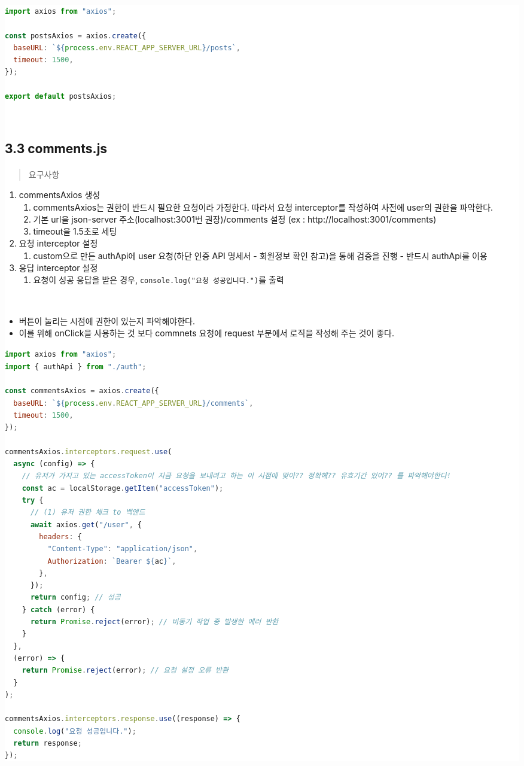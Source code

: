 ```jsx
import axios from "axios";

const postsAxios = axios.create({
  baseURL: `${process.env.REACT_APP_SERVER_URL}/posts`,
  timeout: 1500,
});

export default postsAxios;
```

<br>

## 3.3 comments.js

> 요구사항

1. commentsAxios 생성
   1. commentsAxios는 권한이 반드시 필요한 요청이라 가정한다. 따라서 요청 interceptor를 작성하여 사전에 user의 권한을 파악한다.
   2. 기본 url을 json-server 주소(localhost:3001번 권장)/comments 설정 (ex : http://localhost:3001/comments)
   3. timeout을 1.5초로 세팅
2. 요청 interceptor 설정
   1. custom으로 만든 authApi에 user 요청(하단 인증 API 명세서 - 회원정보 확인 참고)을 통해 검증을 진행 - 반드시 authApi를 이용
3. 응답 interceptor 설정
   1. 요청이 성공 응답을 받은 경우, `console.log("요청 성공입니다.")`를 출력

<br>

- 버튼이 눌리는 시점에 권한이 있는지 파악해야한다.
- 이를 위해 onClick을 사용하는 것 보다 commnets 요청에 request 부분에서 로직을 작성해 주는 것이 좋다.

```jsx
import axios from "axios";
import { authApi } from "./auth";

const commentsAxios = axios.create({
  baseURL: `${process.env.REACT_APP_SERVER_URL}/comments`,
  timeout: 1500,
});

commentsAxios.interceptors.request.use(
  async (config) => {
    // 유저가 가지고 있는 accessToken이 지금 요청을 보내려고 하는 이 시점에 맞아?? 정확해?? 유효기간 있어?? 를 파악해야한다!
    const ac = localStorage.getItem("accessToken");
    try {
      // (1) 유저 권한 체크 to 백엔드
      await axios.get("/user", {
        headers: {
          "Content-Type": "application/json",
          Authorization: `Bearer ${ac}`,
        },
      });
      return config; // 성공
    } catch (error) {
      return Promise.reject(error); // 비동기 작업 중 발생한 에러 반환
    }
  },
  (error) => {
    return Promise.reject(error); // 요청 설정 오류 반환
  }
);

commentsAxios.interceptors.response.use((response) => {
  console.log("요청 성공입니다.");
  return response;
});
```